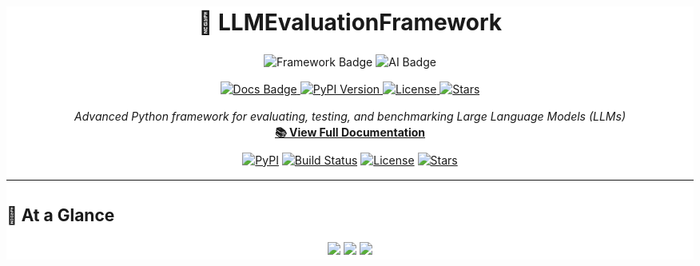 <h1 align="center">🚀 LLMEvaluationFramework</h1>

<p align="center">
  <img src="https://img.shields.io/badge/LLM-Evaluation-blueviolet?style=for-the-badge&logo=python" alt="Framework Badge">
  <img src="https://img.shields.io/badge/AI-Powered-orange?style=for-the-badge&logo=artstation" alt="AI Badge">
</p>

<p align="center">
  <a href="https://isathish.github.io/llmevaluationframework/">
    <img src="https://img.shields.io/badge/Docs-Online-success?style=for-the-badge&logo=readthedocs" alt="Docs Badge">
  </a>
  <a href="https://pypi.org/project/llm-evaluation-framework/">
    <img src="https://img.shields.io/pypi/v/llm-evaluation-framework?style=for-the-badge&logo=python" alt="PyPI Version">
  </a>
  <a href="https://opensource.org/licenses/MIT">
    <img src="https://img.shields.io/badge/License-MIT-green?style=for-the-badge" alt="License">
  </a>
  <a href="https://github.com/isathish/LLMEvaluationFramework/stargazers">
    <img src="https://img.shields.io/github/stars/isathish/LLMEvaluationFramework?style=for-the-badge&logo=github" alt="Stars">
  </a>
</p>


<p align="center">
  <i>Advanced Python framework for evaluating, testing, and benchmarking Large Language Models (LLMs)</i><br>
  <a href="https://isathish.github.io/llmevaluationframework/"><b>📚 View Full Documentation</b></a>
</p>

<p align="center">
  <a href="https://pypi.org/project/llm-evaluation-framework/"><img src="https://img.shields.io/pypi/v/llm-evaluation-framework?color=blue&label=PyPI&logo=python" alt="PyPI"></a>
  <a href="https://github.com/isathish/LLMEvaluationFramework/actions"><img src="https://img.shields.io/github/actions/workflow/status/isathish/LLMEvaluationFramework/python-app.yml?label=CI&logo=github" alt="Build Status"></a>
  <a href="https://opensource.org/licenses/MIT"><img src="https://img.shields.io/badge/License-MIT-green.svg" alt="License"></a>
  <a href="https://github.com/isathish/LLMEvaluationFramework/stargazers"><img src="https://img.shields.io/github/stars/isathish/LLMEvaluationFramework?style=social" alt="Stars"></a>
</p>

---

## 🌟 At a Glance

<p align="center">
  <img src="https://img.shields.io/badge/Status-Active-success?style=flat-square">
  <img src="https://img.shields.io/badge/Maintained-Yes-brightgreen?style=flat-square">
  <img src="https://img.shields.io/badge/Contributions-Welcome-blue?style=flat-square">
</p>
